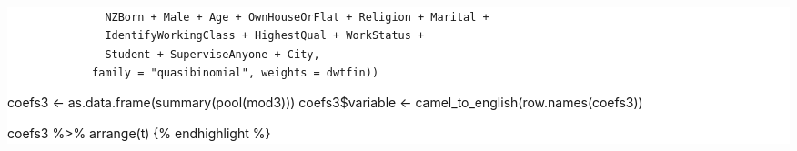                    NZBorn + Male + Age + OwnHouseOrFlat + Religion + Marital +
                   IdentifyWorkingClass + HighestQual + WorkStatus + 
                   Student + SuperviseAnyone + City, 
                 family = "quasibinomial", weights = dwtfin))


coefs3 <- as.data.frame(summary(pool(mod3)))
coefs3$variable <- camel_to_english(row.names(coefs3))

coefs3 %>%
  arrange(t)
{% endhighlight %}

